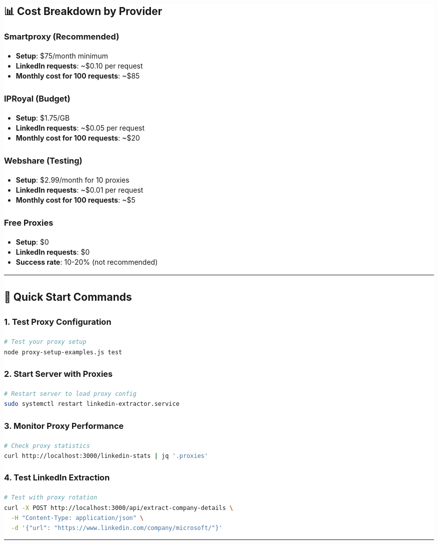 
## 📊 **Cost Breakdown by Provider**

### **Smartproxy (Recommended)**
- **Setup**: $75/month minimum
- **LinkedIn requests**: ~$0.10 per request
- **Monthly cost for 100 requests**: ~$85

### **IPRoyal (Budget)**
- **Setup**: $1.75/GB
- **LinkedIn requests**: ~$0.05 per request
- **Monthly cost for 100 requests**: ~$20

### **Webshare (Testing)**
- **Setup**: $2.99/month for 10 proxies
- **LinkedIn requests**: ~$0.01 per request
- **Monthly cost for 100 requests**: ~$5

### **Free Proxies**
- **Setup**: $0
- **LinkedIn requests**: $0
- **Success rate**: 10-20% (not recommended)

---

## 🚀 **Quick Start Commands**

### **1. Test Proxy Configuration**
```bash
# Test your proxy setup
node proxy-setup-examples.js test
```

### **2. Start Server with Proxies**
```bash
# Restart server to load proxy config
sudo systemctl restart linkedin-extractor.service
```

### **3. Monitor Proxy Performance**
```bash
# Check proxy statistics
curl http://localhost:3000/linkedin-stats | jq '.proxies'
```

### **4. Test LinkedIn Extraction**
```bash
# Test with proxy rotation
curl -X POST http://localhost:3000/api/extract-company-details \
  -H "Content-Type: application/json" \
  -d '{"url": "https://www.linkedin.com/company/microsoft/"}'
```

---